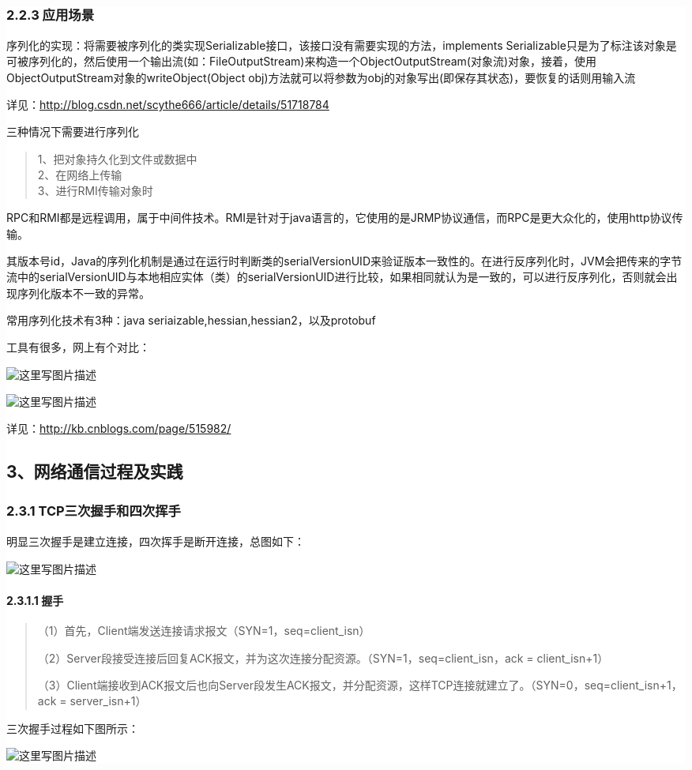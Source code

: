 <h3 id="223-应用场景"><a name="t39"></a>2.2.3 应用场景</h3>

<p>序列化的实现：将需要被序列化的类实现Serializable接口，该接口没有需要实现的方法，implements Serializable只是为了标注该对象是可被序列化的，然后使用一个输出流(如：FileOutputStream)来构造一个ObjectOutputStream(对象流)对象，接着，使用ObjectOutputStream对象的writeObject(Object obj)方法就可以将参数为obj的对象写出(即保存其状态)，要恢复的话则用输入流</p>

<p>详见：<a href="http://blog.csdn.net/scythe666/article/details/51718784">http://blog.csdn.net/scythe666/article/details/51718784</a></p>

<p>三种情况下需要进行序列化</p>

<blockquote>
  <p>1、把对象持久化到文件或数据中 <br>
  2、在网络上传输 <br>
  3、进行RMI传输对象时</p>
</blockquote>

<p>RPC和RMI都是远程调用，属于中间件技术。RMI是针对于java语言的，它使用的是JRMP协议通信，而RPC是更大众化的，使用http协议传输。</p>

<p>其版本号id，Java的序列化机制是通过在运行时判断类的serialVersionUID来验证版本一致性的。在进行反序列化时，JVM会把传来的字节流中的serialVersionUID与本地相应实体（类）的serialVersionUID进行比较，如果相同就认为是一致的，可以进行反序列化，否则就会出现序列化版本不一致的异常。</p>

<p>常用序列化技术有3种：java seriaizable,hessian,hessian2，以及protobuf</p>

<p>工具有很多，网上有个对比：</p>

<p><img src="http://img.blog.csdn.net/20160707205307139" alt="这里写图片描述" title=""></p>

<p><img src="http://img.blog.csdn.net/20160707205315651" alt="这里写图片描述" title=""></p>

<p>详见：<a href="http://kb.cnblogs.com/page/515982/">http://kb.cnblogs.com/page/515982/</a></p>



<h2 id="3网络通信过程及实践"><a name="t40"></a>3、网络通信过程及实践</h2>



<h3 id="231-tcp三次握手和四次挥手"><a name="t41"></a>2.3.1 TCP三次握手和四次挥手</h3>

<p>明显三次握手是建立连接，四次挥手是断开连接，总图如下：</p>

<p><img src="http://img.blog.csdn.net/20160323223636631" alt="这里写图片描述" title=""></p>



<h4 id="2311-握手"><a name="t42"></a>2.3.1.1 握手</h4>

<blockquote>
  <p>（1）首先，Client端发送连接请求报文（SYN=1，seq=client_isn）</p>
  
  <p>（2）Server段接受连接后回复ACK报文，并为这次连接分配资源。（SYN=1，seq=client_isn，ack = client_isn+1）</p>
  
  <p>（3）Client端接收到ACK报文后也向Server段发生ACK报文，并分配资源，这样TCP连接就建立了。（SYN=0，seq=client_isn+1，ack = server_isn+1）</p>
</blockquote>

<p>三次握手过程如下图所示：</p>

<p><img src="http://img.blog.csdn.net/20160323230443808" alt="这里写图片描述" title=""></p>
